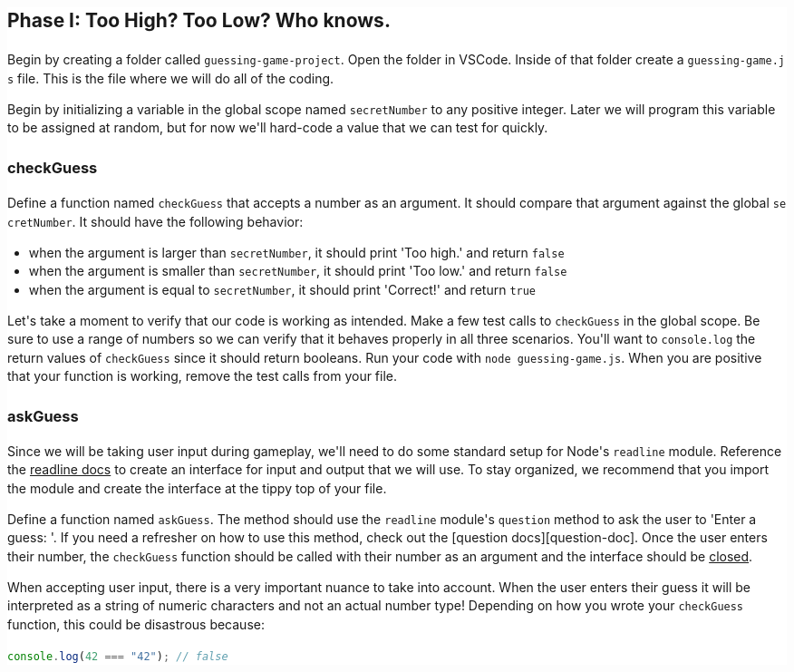 ## Phase I: Too High? Too Low? Who knows.

Begin by creating a folder called `guessing-game-project`. Open the folder in
VSCode. Inside of that folder create a `guessing-game.js` file. This is the file
where we will do all of the coding.

Begin by initializing a variable in the global scope named `secretNumber` to any
positive integer. Later we will program this variable to be assigned at random,
but for now we'll hard-code a value that we can test for quickly.

### checkGuess

Define a function named `checkGuess` that accepts a number as an argument. It
should compare that argument against the global `secretNumber`. It should have
the following behavior:

- when the argument is larger than `secretNumber`, it should print 'Too high.'
  and return `false`
- when the argument is smaller than `secretNumber`, it should print 'Too low.'
  and return `false`
- when the argument is equal to `secretNumber`, it should print 'Correct!' and
  return `true`

Let's take a moment to verify that our code is working as intended. Make a few
test calls to `checkGuess` in the global scope. Be sure to use a range of
numbers so we can verify that it behaves properly in all three scenarios. You'll
want to `console.log` the return values of `checkGuess` since it should return
booleans. Run your code with `node guessing-game.js`. When you are positive that
your function is working, remove the test calls from your file.

### askGuess

Since we will be taking user input during gameplay, we'll need to do some
standard setup for Node's `readline` module. Reference the [readline
docs][readline-doc] to create an interface for input and output that we will
use. To stay organized, we recommend that you import the module and create the
interface at the tippy top of your file.

Define a function named `askGuess`. The method should use the `readline`
module's `question` method to ask the user to 'Enter a guess: '. If you need a
refresher on how to use this method, check out the [question
docs][question-doc]. Once the user enters their number, the `checkGuess`
function should be called with their number as an argument and the interface
should be [closed][close-doc].

When accepting user input, there is a very important nuance to take into
account. When the user enters their guess it will be interpreted as a string of
numeric characters and not an actual number type! Depending on how you wrote
your `checkGuess` function, this could be disastrous because:

```javascript
console.log(42 === "42"); // false
```


  [Symbol(unrefed)]: false,
  [Symbol(asyncId)]: 5,
  [Symbol(triggerId)]: 1
[aa-homepage]: https://www.appacademy.io/
[readline-doc]: https://nodejs.org/api/readline.html#readline_readline
[readline-close-doc]: https://nodejs.org/api/readline.html#readline_rl_close
[callback-hell]: http://callbackhell.com/
[readline-doc]: https://nodejs.org/api/readline.html#readline_readline
[close-doc]: https://nodejs.org/api/readline.html#readline_rl_close
[global-object]: https://developer.mozilla.org/en-US/docs/Glossary/Global_object
[window]: https://developer.mozilla.org/en-US/docs/Web/API/Window
[browser-wars]: https://en.wikipedia.org/wiki/Browser_wars
[fs-doc]: https://nodejs.org/api/fs.html
[utf-8]: https://en.wikipedia.org/wiki/UTF-8
[GitHub]: https://github.com